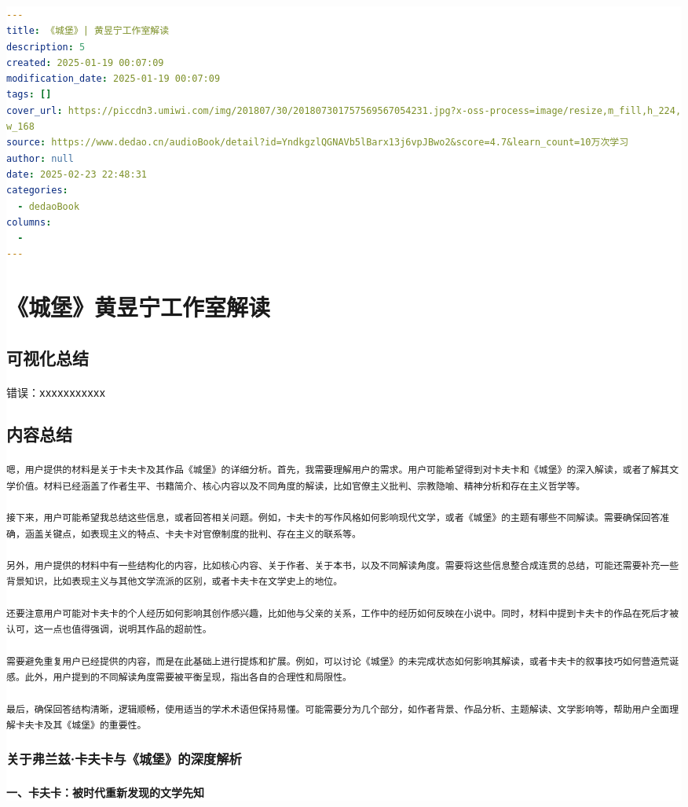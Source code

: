 ```yaml
---
title: 《城堡》| 黄昱宁工作室解读
description: 5
created: 2025-01-19 00:07:09
modification_date: 2025-01-19 00:07:09
tags: []
cover_url: https://piccdn3.umiwi.com/img/201807/30/201807301757569567054231.jpg?x-oss-process=image/resize,m_fill,h_224,w_168
source: https://www.dedao.cn/audioBook/detail?id=YndkgzlQGNAVb5lBarx13j6vpJBwo2&score=4.7&learn_count=10万次学习
author: null
date: 2025-02-23 22:48:31
categories: 
  - dedaoBook
columns: 
  - 
---
```


# 《城堡》黄昱宁工作室解读

## 可视化总结

错误：xxxxxxxxxxx

## 内容总结

```ad-think
嗯，用户提供的材料是关于卡夫卡及其作品《城堡》的详细分析。首先，我需要理解用户的需求。用户可能希望得到对卡夫卡和《城堡》的深入解读，或者了解其文学价值。材料已经涵盖了作者生平、书籍简介、核心内容以及不同角度的解读，比如官僚主义批判、宗教隐喻、精神分析和存在主义哲学等。

接下来，用户可能希望我总结这些信息，或者回答相关问题。例如，卡夫卡的写作风格如何影响现代文学，或者《城堡》的主题有哪些不同解读。需要确保回答准确，涵盖关键点，如表现主义的特点、卡夫卡对官僚制度的批判、存在主义的联系等。

另外，用户提供的材料中有一些结构化的内容，比如核心内容、关于作者、关于本书，以及不同解读角度。需要将这些信息整合成连贯的总结，可能还需要补充一些背景知识，比如表现主义与其他文学流派的区别，或者卡夫卡在文学史上的地位。

还要注意用户可能对卡夫卡的个人经历如何影响其创作感兴趣，比如他与父亲的关系，工作中的经历如何反映在小说中。同时，材料中提到卡夫卡的作品在死后才被认可，这一点也值得强调，说明其作品的超前性。

需要避免重复用户已经提供的内容，而是在此基础上进行提炼和扩展。例如，可以讨论《城堡》的未完成状态如何影响其解读，或者卡夫卡的叙事技巧如何营造荒诞感。此外，用户提到的不同解读角度需要被平衡呈现，指出各自的合理性和局限性。

最后，确保回答结构清晰，逻辑顺畅，使用适当的学术术语但保持易懂。可能需要分为几个部分，如作者背景、作品分析、主题解读、文学影响等，帮助用户全面理解卡夫卡及其《城堡》的重要性。
```

### 关于弗兰兹·卡夫卡与《城堡》的深度解析

#### **一、卡夫卡：被时代重新发现的文学先知**

